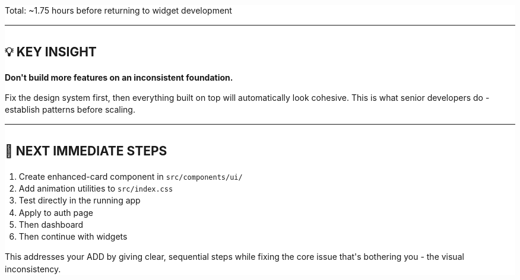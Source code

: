 Total: ~1.75 hours before returning to widget development

---

## 💡 KEY INSIGHT

**Don't build more features on an inconsistent foundation.**

Fix the design system first, then everything built on top will automatically look cohesive. This is what senior developers do - establish patterns before scaling.

---

## 🚦 NEXT IMMEDIATE STEPS

1. Create enhanced-card component in `src/components/ui/`
2. Add animation utilities to `src/index.css`
3. Test directly in the running app
4. Apply to auth page
5. Then dashboard
6. Then continue with widgets

This addresses your ADD by giving clear, sequential steps while fixing the core issue that's bothering you - the visual inconsistency.
